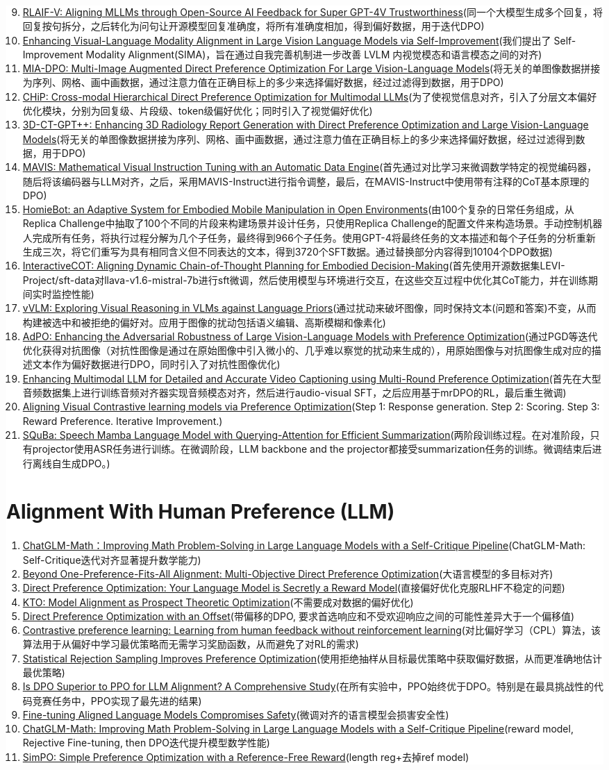 9. [RLAIF-V: Aligning MLLMs through Open-Source AI Feedback for Super GPT-4V Trustworthiness](https://arxiv.org/abs/2405.17220)(同一个大模型生成多个回复，将回复按句拆分，之后转化为问句让开源模型回复准确度，将所有准确度相加，得到偏好数据，用于迭代DPO)
10. [Enhancing Visual-Language Modality Alignment in Large Vision Language Models via Self-Improvement](https://arxiv.org/abs/2405.15973)(我们提出了 Self-Improvement Modality Alignment(SIMA)，旨在通过自我完善机制进一步改善 LVLM 内视觉模态和语言模态之间的对齐)
11. [MIA-DPO: Multi-Image Augmented Direct Preference Optimization For Large Vision-Language Models](https://arxiv.org/abs/2410.17637)(将无关的单图像数据拼接为序列、网格、画中画数据，通过注意力值在正确目标上的多少来选择偏好数据，经过过滤得到数据，用于DPO)
12. [CHiP: Cross-modal Hierarchical Direct Preference Optimization for Multimodal LLMs](https://openreview.net/forum?id=7lpDn2MhM2)(为了使视觉信息对齐，引入了分层文本偏好优化模块，分别为回复级、片段级、token级偏好优化；同时引入了视觉偏好优化)
13. [3D-CT-GPT++: Enhancing 3D Radiology Report Generation with Direct Preference Optimization and Large Vision-Language Models](https://openreview.net/forum?id=LzycEbgLoi)(将无关的单图像数据拼接为序列、网格、画中画数据，通过注意力值在正确目标上的多少来选择偏好数据，经过过滤得到数据，用于DPO)
14. [MAVIS: Mathematical Visual Instruction Tuning with an Automatic Data Engine](https://openreview.net/forum?id=MnJzJ2gvuf)(首先通过对比学习来微调数学特定的视觉编码器，随后将该编码器与LLM对齐，之后，采用MAVIS-Instruct进行指令调整，最后，在MAVIS-Instruct中使用带有注释的CoT基本原理的DPO)
15. [HomieBot: an Adaptive System for Embodied Mobile Manipulation in Open Environments](https://openreview.net/forum?id=NQTrARs2pz)(由100个复杂的日常任务组成，从Replica Challenge中抽取了100个不同的片段来构建场景并设计任务，只使用Replica Challenge的配置文件来构造场景。手动控制机器人完成所有任务，将执行过程分解为几个子任务，最终得到966个子任务。使用GPT-4将最终任务的文本描述和每个子任务的分析重新生成三次，将它们重写为具有相同含义但不同表达的文本，得到3720个SFT数据。通过替换部分内容得到10104个DPO数据)
16. [InteractiveCOT: Aligning Dynamic Chain-of-Thought Planning for Embodied Decision-Making](https://openreview.net/forum?id=Y4iaDU4yMi)(首先使用开源数据集LEVI-Project/sft-data对llava-v1.6-mistral-7b进行sft微调，然后使用模型与环境进行交互，在这些交互过程中优化其CoT能力，并在训练期间实时监控性能)
17. [vVLM: Exploring Visual Reasoning in VLMs against Language Priors](https://openreview.net/forum?id=lCqNxBGPp5)(通过扰动来破坏图像，同时保持文本(问题和答案)不变，从而构建被选中和被拒绝的偏好对。应用于图像的扰动包括语义编辑、高斯模糊和像素化)
18. [AdPO: Enhancing the Adversarial Robustness of Large Vision-Language Models with Preference Optimization](https://openreview.net/forum?id=nbngu7H3ko)(通过PGD等迭代优化获得对抗图像（对抗性图像是通过在原始图像中引入微小的、几乎难以察觉的扰动来生成的），用原始图像与对抗图像生成对应的描述文本作为偏好数据进行DPO，同时引入了对抗性图像优化)
19. [Enhancing Multimodal LLM for Detailed and Accurate Video Captioning using Multi-Round Preference Optimization](https://openreview.net/forum?id=ufi0WPTgWp)(首先在大型音频数据集上进行训练音频对齐器实现音频模态对齐，然后进行audio-visual SFT，之后应用基于mrDPO的RL，最后重生微调)
20. [Aligning Visual Contrastive learning models via Preference Optimization](https://openreview.net/forum?id=wgRQ2WAORJ)(Step 1: Response generation. Step 2: Scoring. Step 3: Reward Preference. Iterative Improvement.)
21. [SQuBa: Speech Mamba Language Model with Querying-Attention for Efficient Summarization](https://openreview.net/forum?id=zOMa82W1HV)(两阶段训练过程。在对准阶段，只有projector使用ASR任务进行训练。在微调阶段，LLM backbone and the projector都接受summarization任务的训练。微调结束后进行离线自生成DPO。)

# Alignment With Human Preference (LLM)

1. [ChatGLM-Math：Improving Math Problem-Solving in Large Language Models with a Self-Critique Pipeline](https://zhuanlan.zhihu.com/p/698983475)(ChatGLM-Math: Self-Critique迭代对齐显著提升数学能力)
2. [Beyond One-Preference-Fits-All Alignment: Multi-Objective Direct Preference Optimization](https://zhuanlan.zhihu.com/p/698782623)(大语言模型的多目标对齐)
3. [Direct Preference Optimization: Your Language Model is Secretly a Reward Model](https://zhuanlan.zhihu.com/p/693163438)(直接偏好优化克服RLHF不稳定的问题)
4. [KTO: Model Alignment as Prospect Theoretic Optimization](https://zhuanlan.zhihu.com/p/693163438)(不需要成对数据的偏好优化)
5. [Direct Preference Optimization with an Offset](https://zhuanlan.zhihu.com/p/693163438)(带偏移的DPO, 要求首选响应和不受欢迎响应之间的可能性差异大于一个偏移值)
6. [Contrastive preference learning: Learning from human feedback without reinforcement learning](https://zhuanlan.zhihu.com/p/693163438)(对比偏好学习（CPL）算法，该算法用于从偏好中学习最优策略而无需学习奖励函数，从而避免了对RL的需求)
7. [Statistical Rejection Sampling Improves Preference Optimization](https://zhuanlan.zhihu.com/p/693163438)(使用拒绝抽样从目标最优策略中获取偏好数据，从而更准确地估计最优策略)
8. [Is DPO Superior to PPO for LLM Alignment? A Comprehensive Study](https://zhuanlan.zhihu.com/p/693163438)(在所有实验中，PPO始终优于DPO。特别是在最具挑战性的代码竞赛任务中，PPO实现了最先进的结果)
9. [Fine-tuning Aligned Language Models Compromises Safety](https://zhuanlan.zhihu.com/p/696707347)(微调对齐的语言模型会损害安全性)
10. [ChatGLM-Math: Improving Math Problem-Solving in Large Language Models with a Self-Critique Pipeline](https://mp.weixin.qq.com/s/lg7ueR9b-om0ecUEoT4x8w)(reward model, Rejective Fine-tuning, then DPO迭代提升模型数学性能)
11. [SimPO: Simple Preference Optimization with a Reference-Free Reward](https://zhuanlan.zhihu.com/p/700438956)(length reg+去掉ref model)